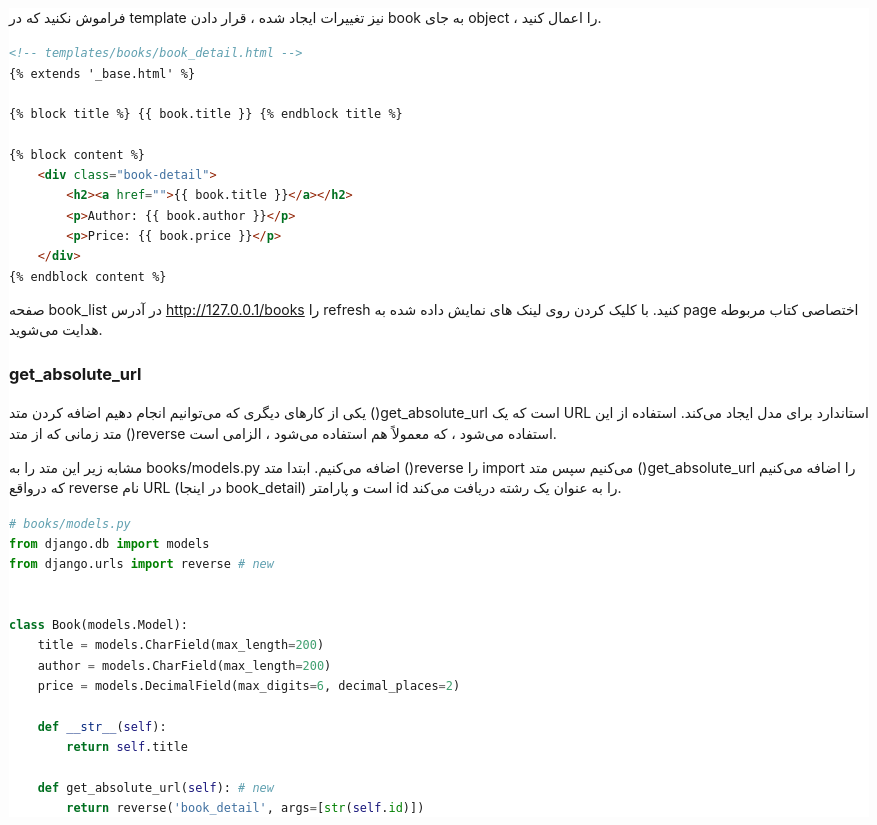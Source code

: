 </div>

فراموش نکنید که در template نیز تغییرات ایجاد شده ، قرار دادن book به جای object ، را اعمال کنید.

<div dir="ltr">

```html
<!-- templates/books/book_detail.html -->
{% extends '_base.html' %}

{% block title %} {{ book.title }} {% endblock title %}

{% block content %}
    <div class="book-detail">
        <h2><a href="">{{ book.title }}</a></h2>
        <p>Author: {{ book.author }}</p>
        <p>Price: {{ book.price }}</p>
    </div>
{% endblock content %}
```

</div>

صفحه book_list در آدرس http://127.0.0.1/books را refresh کنید. با کلیک کردن روی لینک های نمایش داده شده به page اختصاصی کتاب مربوطه هدایت می‌شوید.

### get_absolute_url

یکی از کارهای دیگری که می‌توانیم انجام دهیم اضافه کردن متد ()get_absolute_url است که یک URL استاندارد برای مدل ایجاد می‌کند. استفاده از این متد زمانی که از متد ()reverse استفاده می‌شود ، که معمولاً هم استفاده می‌شود ، الزامی است.

مشابه زیر این متد را به books/models.py اضافه می‌کنیم. ابتدا متد ()reverse را import می‌کنیم سپس متد ()get_absolute_url را اضافه می‌کنیم که در‌واقع reverse نام URL (در اینجا book_detail) است و پارامتر id را به عنوان یک رشته دریافت می‌کند.

<div dir="ltr">

```python
# books/models.py
from django.db import models
from django.urls import reverse # new


class Book(models.Model):
    title = models.CharField(max_length=200)
    author = models.CharField(max_length=200)
    price = models.DecimalField(max_digits=6, decimal_places=2)

    def __str__(self):
        return self.title
        
    def get_absolute_url(self): # new
        return reverse('book_detail', args=[str(self.id)])
```
